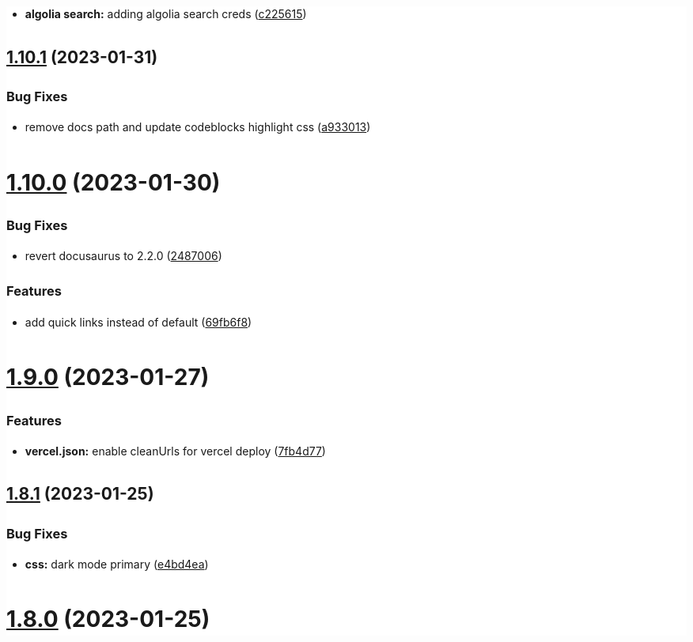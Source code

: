 - **algolia search:** adding algolia search creds
  ([c225615](https://github.com/ConsenSys/docs-template/commit/c2256159798f5a01fad39ecea2c6492e5335191d))

## [1.10.1](https://github.com/ConsenSys/docs-template/compare/v1.10.0...v1.10.1) (2023-01-31)

### Bug Fixes

- remove docs path and update codeblocks highlight css
  ([a933013](https://github.com/ConsenSys/docs-template/commit/a933013cd2903bd154b94f3a1bc9d8484d4374bc))

# [1.10.0](https://github.com/ConsenSys/docs-template/compare/v1.9.0...v1.10.0) (2023-01-30)

### Bug Fixes

- revert docusaurus to 2.2.0
  ([2487006](https://github.com/ConsenSys/docs-template/commit/2487006a4edfae7f1fdd3b17891f011f11a3c2fb))

### Features

- add quick links instead of default
  ([69fb6f8](https://github.com/ConsenSys/docs-template/commit/69fb6f8e2b630f8d4ff169ea14ffac7e125b1e88))

# [1.9.0](https://github.com/ConsenSys/docs-template/compare/v1.8.1...v1.9.0) (2023-01-27)

### Features

- **vercel.json:** enable cleanUrls for vercel deploy
  ([7fb4d77](https://github.com/ConsenSys/docs-template/commit/7fb4d7746eb79491163cd36cd817ba803c6f6a26))

## [1.8.1](https://github.com/ConsenSys/docs-template/compare/v1.8.0...v1.8.1) (2023-01-25)

### Bug Fixes

- **css:** dark mode primary
  ([e4bd4ea](https://github.com/ConsenSys/docs-template/commit/e4bd4eae4191e48c6288d3abdd1611bcfd09e044))

# [1.8.0](https://github.com/ConsenSys/docs-template/compare/v1.7.0...v1.8.0) (2023-01-25)
